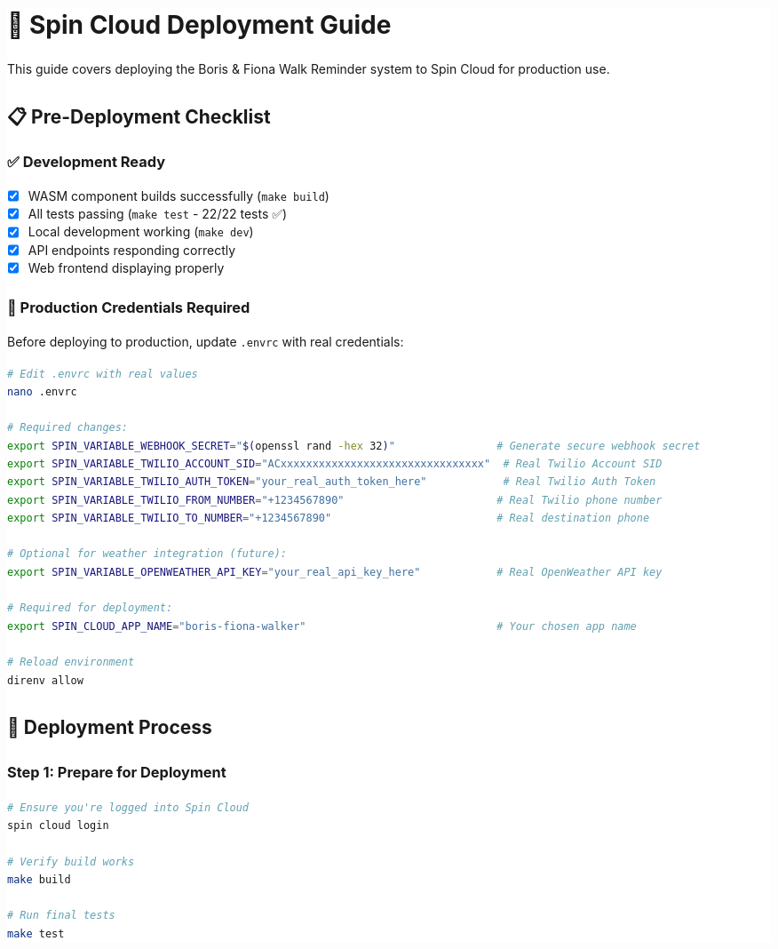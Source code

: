 # 🚀 Spin Cloud Deployment Guide

This guide covers deploying the Boris & Fiona Walk Reminder system to Spin Cloud for production use.

## 📋 Pre-Deployment Checklist

### **✅ Development Ready**
- [x] WASM component builds successfully (`make build`)
- [x] All tests passing (`make test` - 22/22 tests ✅)
- [x] Local development working (`make dev`)
- [x] API endpoints responding correctly
- [x] Web frontend displaying properly

### **🔑 Production Credentials Required**
Before deploying to production, update `.envrc` with real credentials:

```bash
# Edit .envrc with real values
nano .envrc

# Required changes:
export SPIN_VARIABLE_WEBHOOK_SECRET="$(openssl rand -hex 32)"                # Generate secure webhook secret
export SPIN_VARIABLE_TWILIO_ACCOUNT_SID="ACxxxxxxxxxxxxxxxxxxxxxxxxxxxxxxxx"  # Real Twilio Account SID
export SPIN_VARIABLE_TWILIO_AUTH_TOKEN="your_real_auth_token_here"            # Real Twilio Auth Token  
export SPIN_VARIABLE_TWILIO_FROM_NUMBER="+1234567890"                        # Real Twilio phone number
export SPIN_VARIABLE_TWILIO_TO_NUMBER="+1234567890"                          # Real destination phone

# Optional for weather integration (future):
export SPIN_VARIABLE_OPENWEATHER_API_KEY="your_real_api_key_here"            # Real OpenWeather API key

# Required for deployment:
export SPIN_CLOUD_APP_NAME="boris-fiona-walker"                              # Your chosen app name

# Reload environment
direnv allow
```

## 🚀 Deployment Process

### **Step 1: Prepare for Deployment**
```bash
# Ensure you're logged into Spin Cloud
spin cloud login

# Verify build works
make build

# Run final tests
make test
```
